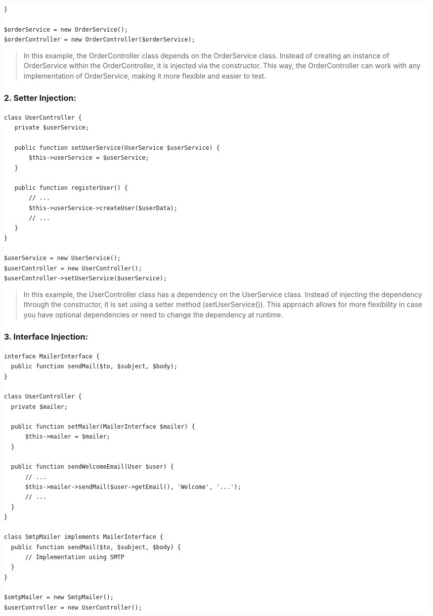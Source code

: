 ```
}

$orderService = new OrderService();
$orderController = new OrderController($orderService);

```
> In this example, the OrderController class depends on the OrderService class. Instead of creating an instance of OrderService within the OrderController, it is injected via the constructor. This way, the OrderController can work with any implementation of OrderService, making it more flexible and easier to test.
### 2. Setter Injection:
 ```
 class UserController {
    private $userService;
    
    public function setUserService(UserService $userService) {
        $this->userService = $userService;
    }
    
    public function registerUser() {
        // ...
        $this->userService->createUser($userData);
        // ...
    }
}

$userService = new UserService();
$userController = new UserController();
$userController->setUserService($userService);
 ```
 > In this example, the UserController class has a dependency on the UserService class. Instead of injecting the dependency through the constructor, it is set using a setter method (setUserService()). This approach allows for more flexibility in case you have optional dependencies or need to change the dependency at runtime.

 ### 3. Interface Injection:
  ```
  interface MailerInterface {
    public function sendMail($to, $subject, $body);
}

class UserController {
    private $mailer;
    
    public function setMailer(MailerInterface $mailer) {
        $this->mailer = $mailer;
    }
    
    public function sendWelcomeEmail(User $user) {
        // ...
        $this->mailer->sendMail($user->getEmail(), 'Welcome', '...');
        // ...
    }
}

class SmtpMailer implements MailerInterface {
    public function sendMail($to, $subject, $body) {
        // Implementation using SMTP
    }
}

$smtpMailer = new SmtpMailer();
$userController = new UserController();
  ```